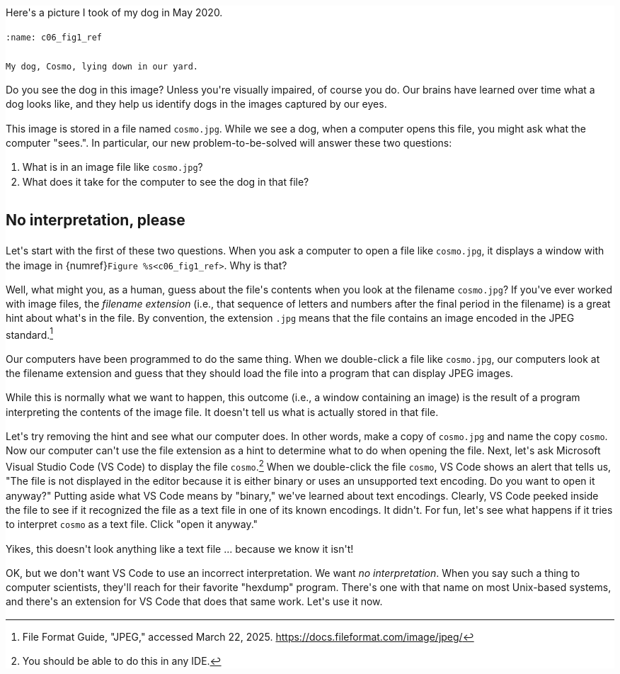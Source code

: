 Here's a picture I took of my dog in May 2020. 

```{figure} images/Smith_fig_06-01.png
:name: c06_fig1_ref

My dog, Cosmo, lying down in our yard.
```

Do you see the dog in this image? Unless you're visually impaired, of course you do. Our brains have learned over time what a dog looks like, and they help us identify dogs in the images captured by our eyes.

This image is stored in a file named `cosmo.jpg`. While we see a dog, when a computer opens this file, you might ask what the computer "sees.". In particular, our new problem-to-be-solved will answer these two questions:

1. What is in an image file like `cosmo.jpg`?
2. What does it take for the computer to see the dog in that file?

## No interpretation, please

Let's start with the first of these two questions. When you ask a computer to open a file like `cosmo.jpg`, it displays a window with the image in {numref}`Figure %s<c06_fig1_ref>`. Why is that?

Well, what might you, as a human, guess about the file's contents when you look at the filename `cosmo.jpg`? If you've ever worked with image files, the *filename extension* (i.e., that sequence of letters and numbers after the final period in the filename) is a great hint about what's in the file. By convention, the extension `.jpg` means that the file contains an image encoded in the JPEG standard.[^fn5] 

Our computers have been programmed to do the same thing. When we double-click a file like `cosmo.jpg`, our computers look at the filename extension and guess that they should load the file into a program that can display JPEG images.

While this is normally what we want to happen, this outcome (i.e., a window containing an image) is the result of a program interpreting the contents of the image file. It doesn't tell us what is actually stored in that file.

Let's try removing the hint and see what our computer does. In other words, make a copy of `cosmo.jpg` and name the copy `cosmo`. Now our computer can't use the file extension as a hint to determine what to do when opening the file. Next, let's ask Microsoft Visual Studio Code (VS Code) to display the file `cosmo`.[^fn6] When we double-click the file `cosmo`, VS Code shows an alert that tells us, "The file is not displayed in the editor because it is either binary or uses an unsupported text encoding. Do you want to open it anyway?" Putting aside what VS Code means by "binary," we've learned about text encodings. Clearly, VS Code peeked inside the file to see if it recognized the file as a text file in one of its known encodings. It didn't. For fun, let's see what happens if it tries to interpret `cosmo` as a text file. Click "open it anyway."

Yikes, this doesn't look anything like a text file ... because we know it isn't!

OK, but we don't want VS Code to use an incorrect interpretation. We want *no interpretation*. When you say such a thing to computer scientists, they'll reach for their favorite "hexdump" program. There's one with that name on most Unix-based systems, and there's an extension for VS Code that does that same work. Let's use it now.

 


[^fn1]: Jill Lepore, "After the Fact," *The New Yorker*, March 14, 2016. https://www.newyorker.com/magazine/2016/03/21/the-internet-of-us-and-the-end-of-facts
[^fn2]: Lepore, "After the Fact."
[^fn3]: Lepore.
[^fn4]: Quoted from Allen Downey in multiple of his online talks and writing. I originally found this comment in an early edition of *Elements of Data Science* (online edition). https://allendowney.github.io/ElementsOfDataScience/README.html
[^fn5]: File Format Guide, "JPEG," accessed March 22, 2025. https://docs.fileformat.com/image/jpeg/
[^fn6]: You should be able to do this in any IDE.
[^fn7]: The date starts at offset 000000CC. The picture was taken at 3:39pm on May 19, 2020.
[^fn8]: Gottfried Wilhelm Leibniz, an inventor of calculus, is credited with the invention of base-16 numbering, and he anticipated the use of the characters \`a-f\` as symbols for the base's extra digits. Lloyd Strickland and Harry Lewis, *Leibniz on Binary: The Invention of Computer Arithmetic* (Cambridge, MA: MIT Press, 2022), 6.
[^fn9]: The first 1B hexadecimal pair in the hexdump is at offset 59 (base-16). This hexadecimal offset has a decimal value of 89 (base-10).
[^fn10]: Fredrik Lundh and contributors, "Pillow (PIL Fork) 11.1.0 documentation," accessed March 22, 2025. https://pillow.readthedocs.io/en/stable/handbook/overview.html
[^fn11]: If you don't know what a convolution filter is, you will in a few moments. Keep reading!
[^fn12]: The second parameter to the \`Image.new\` call is \`sz\`, which is a tuple defined on line 5. Recall that you can think of a tuple as a box in which you store several objects and access these objects by indexing.
[^fn13]: See the PIL "Modes" page for a full mapping of mode codes to pixel types and depths. https://pillow.readthedocs.io/en/stable/handbook/concepts.html\#concept-modes
[^fn14]: Remember what VS Code said when we asked it to open the file named \`cosmo\`? The file "is either a binary or ...." VS Code was telling us that it was a file full of binary numbers that don't represent any text encoding. Those numbers encode some kind of information, but not something that is entirely text! In our case, this other kind of information was an image file.
[^fn15]: This is a bit (pun intended) of a trick question. The answer is neither. If we ignore the imprecision around 0 and 1, we similarly shouldn't believe the small differences around 0.5. Furthermore, if a signal is measured close to the value that represents neither a digital 0 nor a digital 1, it means we have some type of error in our digital system.
[^fn16]: It's not really magic, but we won't dive below the digital abstraction in this book. If you're interested, take a digital design course to learn exactly how this is done.
[^fn17]: Fredrik Lundh and contributors, "Concepts," accessed March 22, 2025. https://pillow.readthedocs.io/en/stable/handbook/concepts.html\#concept-modes
[^fn18]: I say "a little bit more than" because the 16 in 16 GB is rounded, too.
[^fn19]: The script carefully avoids allowing the sliding window to slip outside the bounds of the original image by playing with the range of the indices in the nested for-loops.
[^fn20]: Although pixels in an 8-bit, grayscale image are limited to values between 0 and 255, the PIL returns a Python integer object to us when we apply an index to the \`pixels\` object, which allows us to compute a number like −765. Saturation occurs when we attempt to store −765 in \`fpixels\[i,j\]\`.